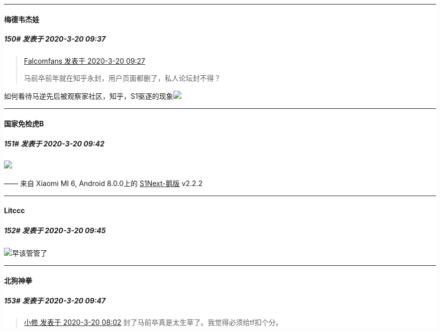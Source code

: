 


-----

####  梅德韦杰娃  
##### 150#       发表于 2020-3-20 09:37



<blockquote><a href="httphttps://bbs.saraba1st.com/2b/forum.php?mod=redirect&amp;goto=findpost&amp;pid=46808131&amp;ptid=1919706" target="_blank">Falcomfans 发表于 2020-3-20 09:27</a>

马前卒前年就在知乎永封，用户页面都删了，私人论坛封不得？</blockquote>
如何看待马逆先后被观察家社区，知乎，S1驱逐的现象<img src="https://static.saraba1st.com/image/smiley/face2017/098.png" referrerpolicy="no-referrer">







-----

####  国家免检虎B  
##### 151#       发表于 2020-3-20 09:42



<img src="https://static.saraba1st.com/image/smiley/face2017/068.png" referrerpolicy="no-referrer">

—— 来自 Xiaomi MI 6, Android 8.0.0上的 [S1Next-鹅版](https://github.com/ykrank/S1-Next/releases) v2.2.2







-----

####  Litccc  
##### 152#       发表于 2020-3-20 09:45



<img src="https://static.saraba1st.com/image/smiley/face2017/046.png" referrerpolicy="no-referrer">早该管管了







-----

####  北狗神拳  
##### 153#       发表于 2020-3-20 09:47



<blockquote><a href="httphttps://bbs.saraba1st.com/2b/forum.php?mod=redirect&amp;goto=findpost&amp;pid=46807377&amp;ptid=1919706" target="_blank">小修 发表于 2020-3-20 08:02</a>
封了马前卒真是太生草了。我觉得必须给tf扣个分。
